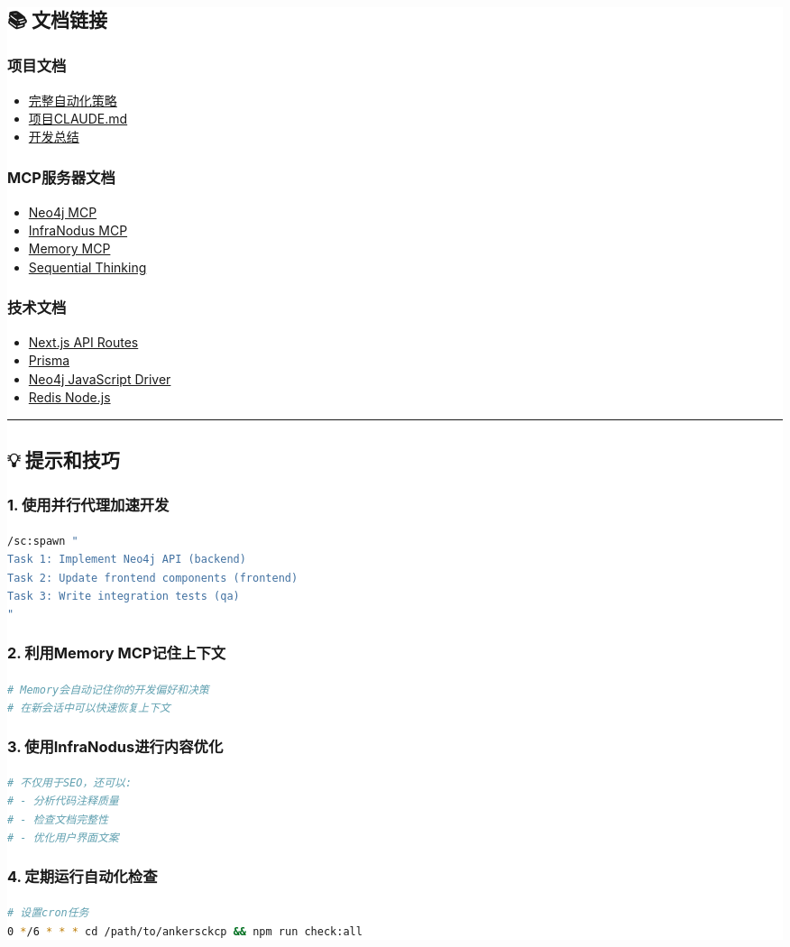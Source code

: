 ## 📚 文档链接

### 项目文档
- [完整自动化策略](./AUTOMATION-STRATEGY.md)
- [项目CLAUDE.md](./CLAUDE.md)
- [开发总结](./DEVELOPMENT_COMPLETE_SUMMARY.md)

### MCP服务器文档
- [Neo4j MCP](https://github.com/alanse/mcp-neo4j-server)
- [InfraNodus MCP](https://infranodus.com/mcp)
- [Memory MCP](https://github.com/modelcontextprotocol/servers/tree/main/src/memory)
- [Sequential Thinking](https://github.com/modelcontextprotocol/servers/tree/main/src/sequential-thinking)

### 技术文档
- [Next.js API Routes](https://nextjs.org/docs/api-routes)
- [Prisma](https://www.prisma.io/docs)
- [Neo4j JavaScript Driver](https://neo4j.com/docs/javascript-manual/)
- [Redis Node.js](https://redis.io/docs/clients/nodejs/)

---

## 💡 提示和技巧

### 1. 使用并行代理加速开发
```bash
/sc:spawn "
Task 1: Implement Neo4j API (backend)
Task 2: Update frontend components (frontend)
Task 3: Write integration tests (qa)
"
```

### 2. 利用Memory MCP记住上下文
```bash
# Memory会自动记住你的开发偏好和决策
# 在新会话中可以快速恢复上下文
```

### 3. 使用InfraNodus进行内容优化
```bash
# 不仅用于SEO，还可以:
# - 分析代码注释质量
# - 检查文档完整性
# - 优化用户界面文案
```

### 4. 定期运行自动化检查
```bash
# 设置cron任务
0 */6 * * * cd /path/to/ankersckcp && npm run check:all
```
